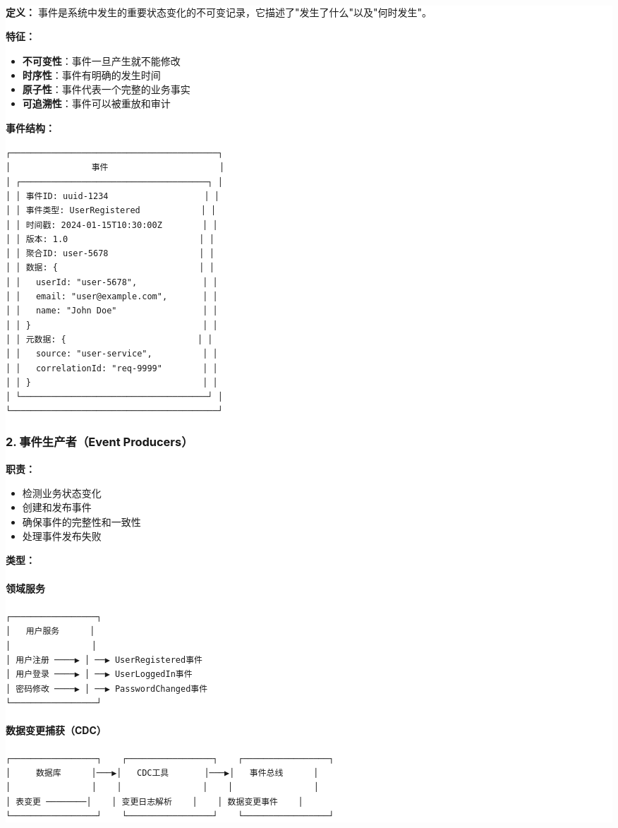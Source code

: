 **定义：**
事件是系统中发生的重要状态变化的不可变记录，它描述了"发生了什么"以及"何时发生"。

**特征：**
- **不可变性**：事件一旦产生就不能修改
- **时序性**：事件有明确的发生时间
- **原子性**：事件代表一个完整的业务事实
- **可追溯性**：事件可以被重放和审计

**事件结构：**
```
┌─────────────────────────────────────────┐
│                事件                      │
│ ┌─────────────────────────────────────┐ │
│ │ 事件ID: uuid-1234                   │ │
│ │ 事件类型: UserRegistered            │ │
│ │ 时间戳: 2024-01-15T10:30:00Z        │ │
│ │ 版本: 1.0                          │ │
│ │ 聚合ID: user-5678                  │ │
│ │ 数据: {                            │ │
│ │   userId: "user-5678",             │ │
│ │   email: "user@example.com",       │ │
│ │   name: "John Doe"                 │ │
│ │ }                                  │ │
│ │ 元数据: {                          │ │
│ │   source: "user-service",          │ │
│ │   correlationId: "req-9999"        │ │
│ │ }                                  │ │
│ └─────────────────────────────────────┘ │
└─────────────────────────────────────────┘
```

### 2. 事件生产者（Event Producers）

**职责：**
- 检测业务状态变化
- 创建和发布事件
- 确保事件的完整性和一致性
- 处理事件发布失败

**类型：**

#### 领域服务
```
┌─────────────────┐
│   用户服务      │
│                │
│ 用户注册 ────▶ │ ──▶ UserRegistered事件
│ 用户登录 ────▶ │ ──▶ UserLoggedIn事件
│ 密码修改 ────▶ │ ──▶ PasswordChanged事件
└─────────────────┘
```

#### 数据变更捕获（CDC）
```
┌─────────────────┐    ┌─────────────────┐    ┌─────────────────┐
│     数据库      │───▶│   CDC工具       │───▶│   事件总线      │
│                │    │                │    │                │
│ 表变更 ────────│    │ 变更日志解析    │    │ 数据变更事件    │
└─────────────────┘    └─────────────────┘    └─────────────────┘
```
